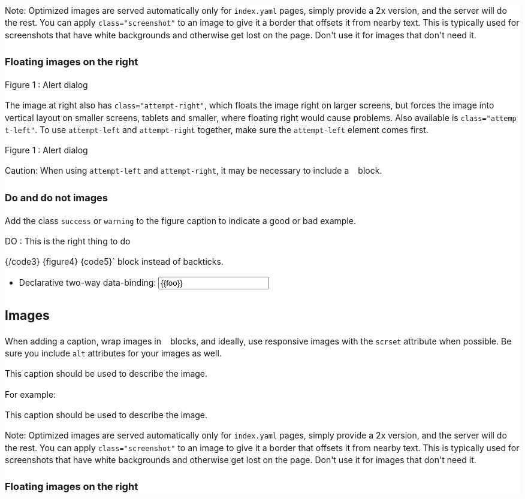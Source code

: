 Note: Optimized images are served automatically only for `index.yaml` pages,
simply provide a 2x version, and the server will do the rest.
You can apply `class="screenshot"` to an image to give it a border that
offsets it from nearby text. This is typically used for screenshots that have
white backgrounds and otherwise get lost on the page. Don't use it for images
that don't need it.
### Floating images on the right



Figure 1 : Alert dialog


The image at right also has `class="attempt-right"`, which floats the image
right on larger screens, but forces the image into vertical layout on smaller
screens, tablets and smaller, where floating right would cause problems. Also
available is `class="attempt-left"`. To use `attempt-left` and `attempt-right`
together, make sure the `attempt-left` element comes first.




Figure 1 : Alert dialog


Caution: When using `attempt-left` and `attempt-right`, it may be necessary to include a ` ` block.
### Do and do not images
Add the class `success` or `warning` to the figure caption
to indicate a good or bad example.




DO : This is the right thing to do





{/code3} {figure4} {code5}` block instead of backticks.

* Declarative two-way data-binding: <input id="input" value="{{foo}}">

## Images
When adding a caption, wrap images in ` ` blocks, and ideally, use
responsive images with the `scrset` attribute when possible. Be sure you
include `alt` attributes for your images as well.


This caption should be used to describe the image.

For example:


This caption should be used to describe the image.

Note: Optimized images are served automatically only for `index.yaml` pages,
simply provide a 2x version, and the server will do the rest.
You can apply `class="screenshot"` to an image to give it a border that
offsets it from nearby text. This is typically used for screenshots that have
white backgrounds and otherwise get lost on the page. Don't use it for images
that don't need it.
### Floating images on the right
